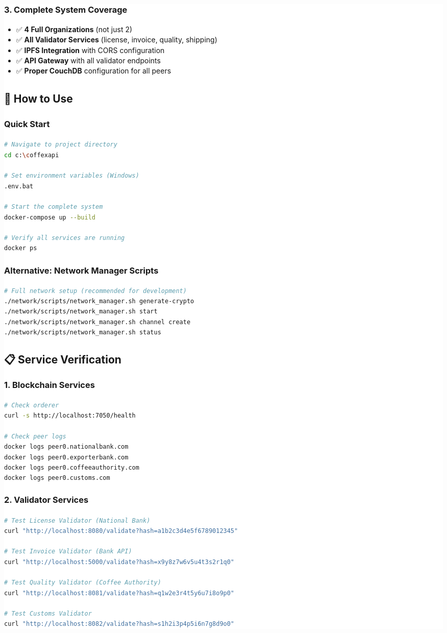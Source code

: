 ### 3. **Complete System Coverage**
- ✅ **4 Full Organizations** (not just 2)
- ✅ **All Validator Services** (license, invoice, quality, shipping)
- ✅ **IPFS Integration** with CORS configuration
- ✅ **API Gateway** with all validator endpoints
- ✅ **Proper CouchDB** configuration for all peers

## 🚀 **How to Use**

### **Quick Start**
```bash
# Navigate to project directory
cd c:\coffexapi

# Set environment variables (Windows)
.env.bat

# Start the complete system
docker-compose up --build

# Verify all services are running
docker ps
```

### **Alternative: Network Manager Scripts**
```bash
# Full network setup (recommended for development)
./network/scripts/network_manager.sh generate-crypto
./network/scripts/network_manager.sh start
./network/scripts/network_manager.sh channel create
./network/scripts/network_manager.sh status
```

## 📋 **Service Verification**

### 1. **Blockchain Services**
```bash
# Check orderer
curl -s http://localhost:7050/health

# Check peer logs
docker logs peer0.nationalbank.com
docker logs peer0.exporterbank.com
docker logs peer0.coffeeauthority.com
docker logs peer0.customs.com
```

### 2. **Validator Services**
```bash
# Test License Validator (National Bank)
curl "http://localhost:8080/validate?hash=a1b2c3d4e5f6789012345"

# Test Invoice Validator (Bank API)
curl "http://localhost:5000/validate?hash=x9y8z7w6v5u4t3s2r1q0"

# Test Quality Validator (Coffee Authority)
curl "http://localhost:8081/validate?hash=q1w2e3r4t5y6u7i8o9p0"

# Test Customs Validator
curl "http://localhost:8082/validate?hash=s1h2i3p4p5i6n7g8d9o0"
```
